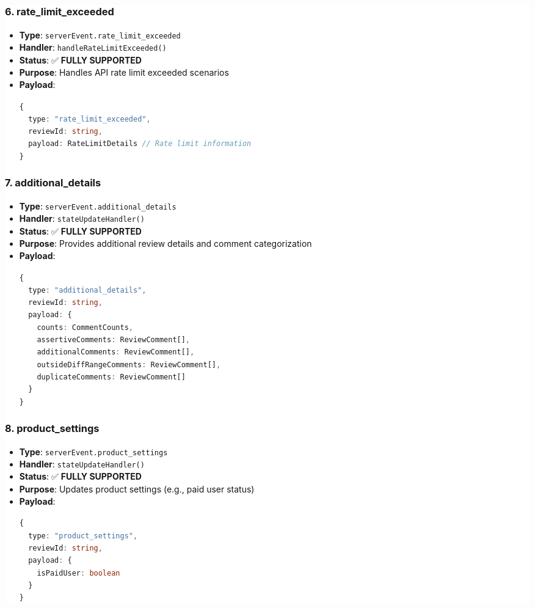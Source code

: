 ### 6. rate_limit_exceeded

- **Type**: `serverEvent.rate_limit_exceeded`
- **Handler**: `handleRateLimitExceeded()`
- **Status**: ✅ **FULLY SUPPORTED**
- **Purpose**: Handles API rate limit exceeded scenarios
- **Payload**:
  ```typescript
  {
    type: "rate_limit_exceeded",
    reviewId: string,
    payload: RateLimitDetails // Rate limit information
  }
  ```

### 7. additional_details

- **Type**: `serverEvent.additional_details`
- **Handler**: `stateUpdateHandler()`
- **Status**: ✅ **FULLY SUPPORTED**
- **Purpose**: Provides additional review details and comment categorization
- **Payload**:
  ```typescript
  {
    type: "additional_details",
    reviewId: string,
    payload: {
      counts: CommentCounts,
      assertiveComments: ReviewComment[],
      additionalComments: ReviewComment[],
      outsideDiffRangeComments: ReviewComment[],
      duplicateComments: ReviewComment[]
    }
  }
  ```

### 8. product_settings

- **Type**: `serverEvent.product_settings`
- **Handler**: `stateUpdateHandler()`
- **Status**: ✅ **FULLY SUPPORTED**
- **Purpose**: Updates product settings (e.g., paid user status)
- **Payload**:
  ```typescript
  {
    type: "product_settings",
    reviewId: string,
    payload: {
      isPaidUser: boolean
    }
  }
  ```
